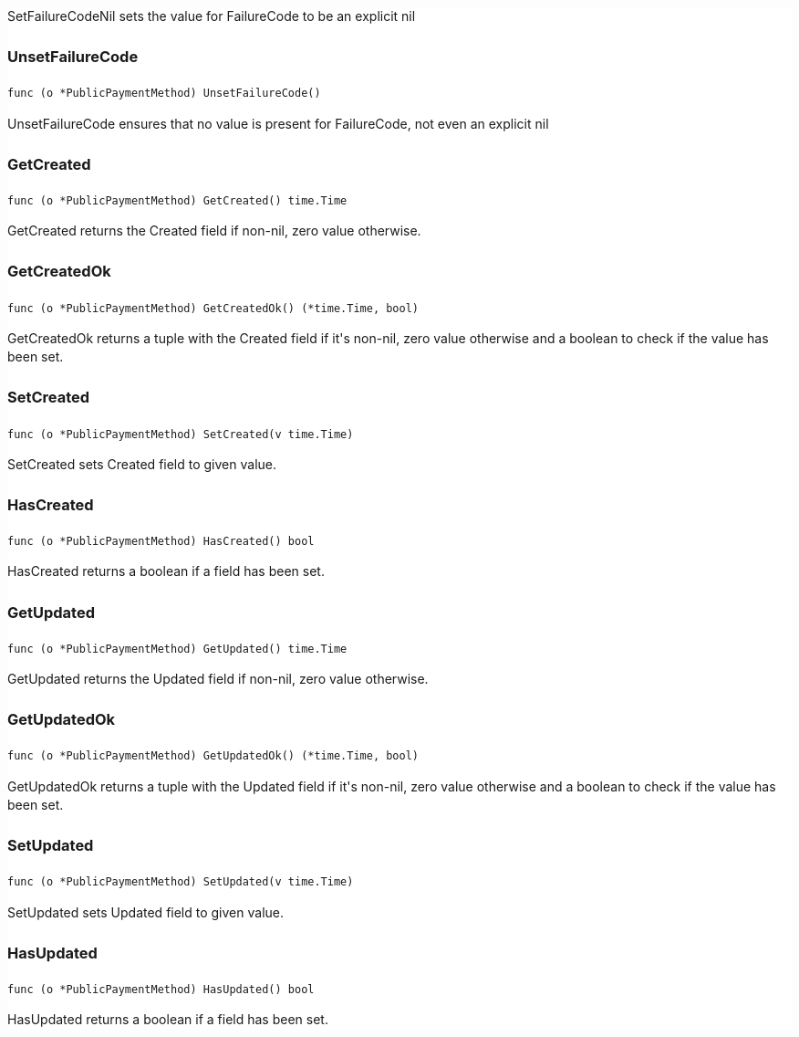  SetFailureCodeNil sets the value for FailureCode to be an explicit nil

### UnsetFailureCode
`func (o *PublicPaymentMethod) UnsetFailureCode()`

UnsetFailureCode ensures that no value is present for FailureCode, not even an explicit nil
### GetCreated

`func (o *PublicPaymentMethod) GetCreated() time.Time`

GetCreated returns the Created field if non-nil, zero value otherwise.

### GetCreatedOk

`func (o *PublicPaymentMethod) GetCreatedOk() (*time.Time, bool)`

GetCreatedOk returns a tuple with the Created field if it's non-nil, zero value otherwise
and a boolean to check if the value has been set.

### SetCreated

`func (o *PublicPaymentMethod) SetCreated(v time.Time)`

SetCreated sets Created field to given value.

### HasCreated

`func (o *PublicPaymentMethod) HasCreated() bool`

HasCreated returns a boolean if a field has been set.

### GetUpdated

`func (o *PublicPaymentMethod) GetUpdated() time.Time`

GetUpdated returns the Updated field if non-nil, zero value otherwise.

### GetUpdatedOk

`func (o *PublicPaymentMethod) GetUpdatedOk() (*time.Time, bool)`

GetUpdatedOk returns a tuple with the Updated field if it's non-nil, zero value otherwise
and a boolean to check if the value has been set.

### SetUpdated

`func (o *PublicPaymentMethod) SetUpdated(v time.Time)`

SetUpdated sets Updated field to given value.

### HasUpdated

`func (o *PublicPaymentMethod) HasUpdated() bool`

HasUpdated returns a boolean if a field has been set.
